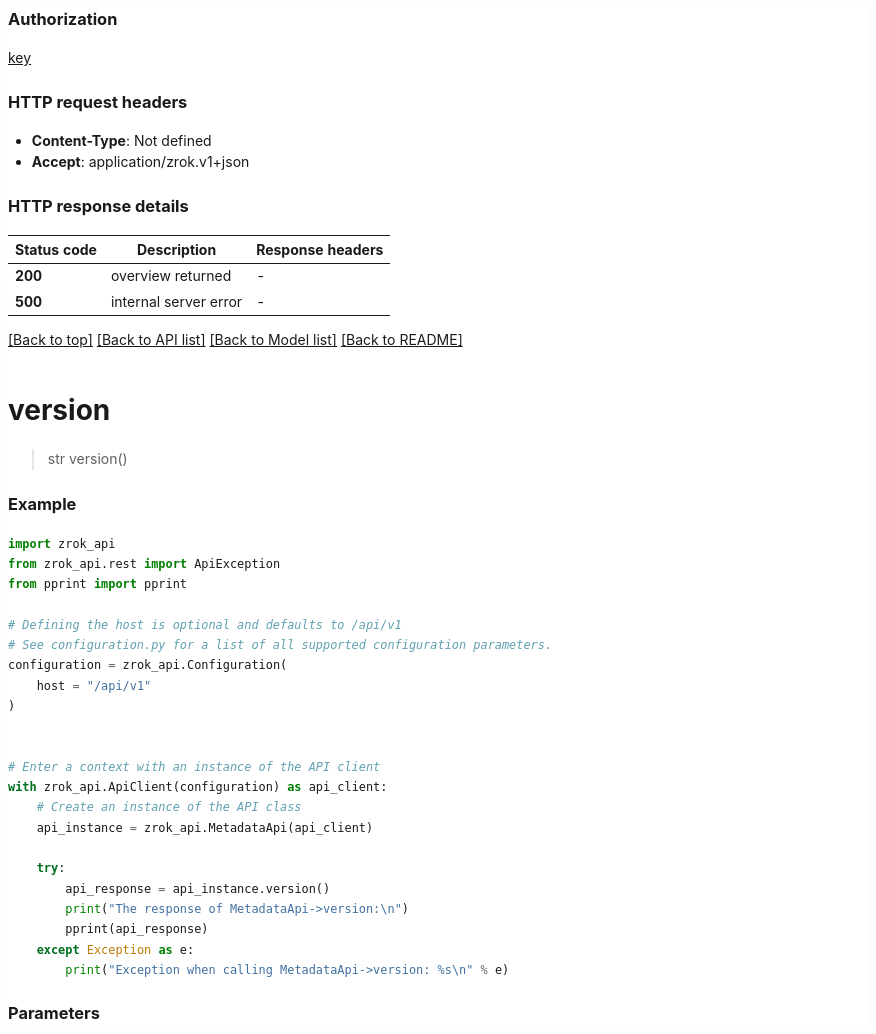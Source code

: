 ### Authorization

[key](../README.md#key)

### HTTP request headers

 - **Content-Type**: Not defined
 - **Accept**: application/zrok.v1+json

### HTTP response details

| Status code | Description | Response headers |
|-------------|-------------|------------------|
**200** | overview returned |  -  |
**500** | internal server error |  -  |

[[Back to top]](#) [[Back to API list]](../README.md#documentation-for-api-endpoints) [[Back to Model list]](../README.md#documentation-for-models) [[Back to README]](../README.md)

# **version**
> str version()

### Example


```python
import zrok_api
from zrok_api.rest import ApiException
from pprint import pprint

# Defining the host is optional and defaults to /api/v1
# See configuration.py for a list of all supported configuration parameters.
configuration = zrok_api.Configuration(
    host = "/api/v1"
)


# Enter a context with an instance of the API client
with zrok_api.ApiClient(configuration) as api_client:
    # Create an instance of the API class
    api_instance = zrok_api.MetadataApi(api_client)

    try:
        api_response = api_instance.version()
        print("The response of MetadataApi->version:\n")
        pprint(api_response)
    except Exception as e:
        print("Exception when calling MetadataApi->version: %s\n" % e)
```



### Parameters
